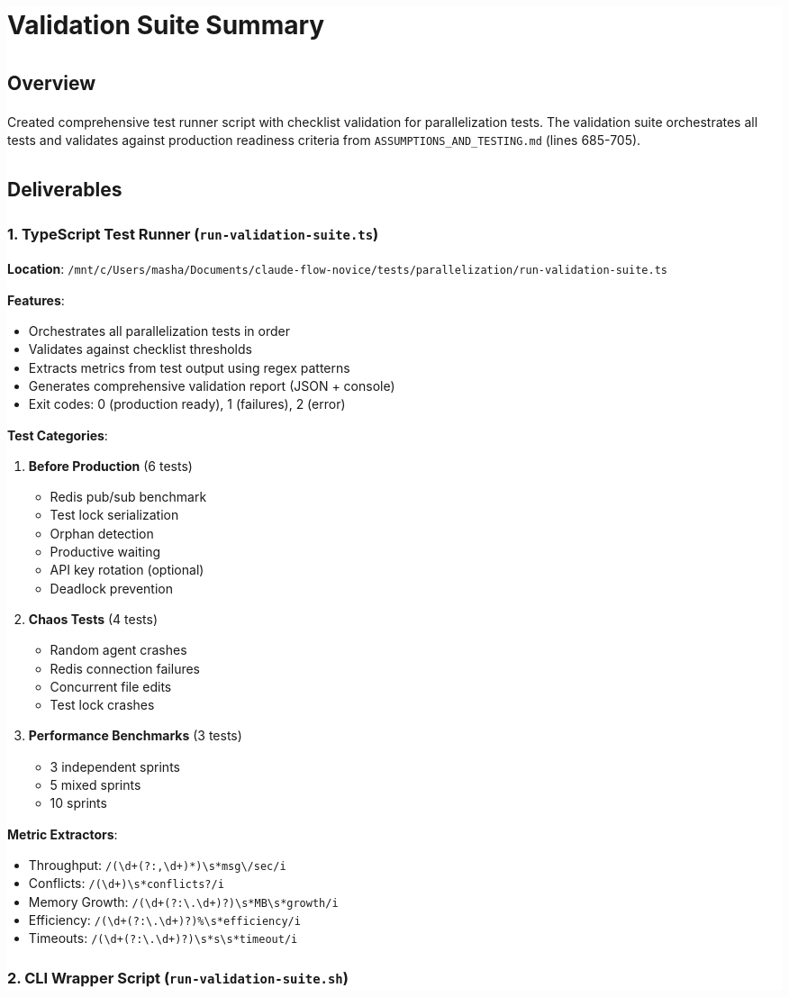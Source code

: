 # Validation Suite Summary

## Overview

Created comprehensive test runner script with checklist validation for parallelization tests. The validation suite orchestrates all tests and validates against production readiness criteria from `ASSUMPTIONS_AND_TESTING.md` (lines 685-705).

## Deliverables

### 1. TypeScript Test Runner (`run-validation-suite.ts`)

**Location**: `/mnt/c/Users/masha/Documents/claude-flow-novice/tests/parallelization/run-validation-suite.ts`

**Features**:
- Orchestrates all parallelization tests in order
- Validates against checklist thresholds
- Extracts metrics from test output using regex patterns
- Generates comprehensive validation report (JSON + console)
- Exit codes: 0 (production ready), 1 (failures), 2 (error)

**Test Categories**:
1. **Before Production** (6 tests)
   - Redis pub/sub benchmark
   - Test lock serialization
   - Orphan detection
   - Productive waiting
   - API key rotation (optional)
   - Deadlock prevention

2. **Chaos Tests** (4 tests)
   - Random agent crashes
   - Redis connection failures
   - Concurrent file edits
   - Test lock crashes

3. **Performance Benchmarks** (3 tests)
   - 3 independent sprints
   - 5 mixed sprints
   - 10 sprints

**Metric Extractors**:
- Throughput: `/(\d+(?:,\d+)*)\s*msg\/sec/i`
- Conflicts: `/(\d+)\s*conflicts?/i`
- Memory Growth: `/(\d+(?:\.\d+)?)\s*MB\s*growth/i`
- Efficiency: `/(\d+(?:\.\d+)?)%\s*efficiency/i`
- Timeouts: `/(\d+(?:\.\d+)?)\s*s\s*timeout/i`

### 2. CLI Wrapper Script (`run-validation-suite.sh`)
